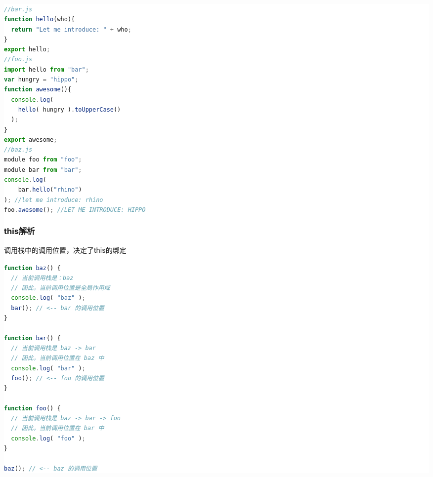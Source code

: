```js
//bar.js
function hello(who){
  return "Let me introduce: " + who;
}
export hello;
//foo.js
import hello from "bar";
var hungry = "hippo";
function awesome(){
  console.log(
    hello( hungry ).toUpperCase()
  );
}
export awesome;
//baz.js
module foo from "foo";
module bar from "bar";
console.log(
	bar.hello("rhino")
); //let me introduce: rhino
foo.awesome(); //LET ME INTRODUCE: HIPPO
```



### this解析

调用栈中的调用位置，决定了this的绑定

```js
function baz() {
  // 当前调用栈是：baz
  // 因此，当前调用位置是全局作用域
  console.log( "baz" );
  bar(); // <-- bar 的调用位置
}

function bar() {
  // 当前调用栈是 baz -> bar
  // 因此，当前调用位置在 baz 中
  console.log( "bar" );
  foo(); // <-- foo 的调用位置
}

function foo() {
  // 当前调用栈是 baz -> bar -> foo
  // 因此，当前调用位置在 bar 中
  console.log( "foo" );
}

baz(); // <-- baz 的调用位置
```
